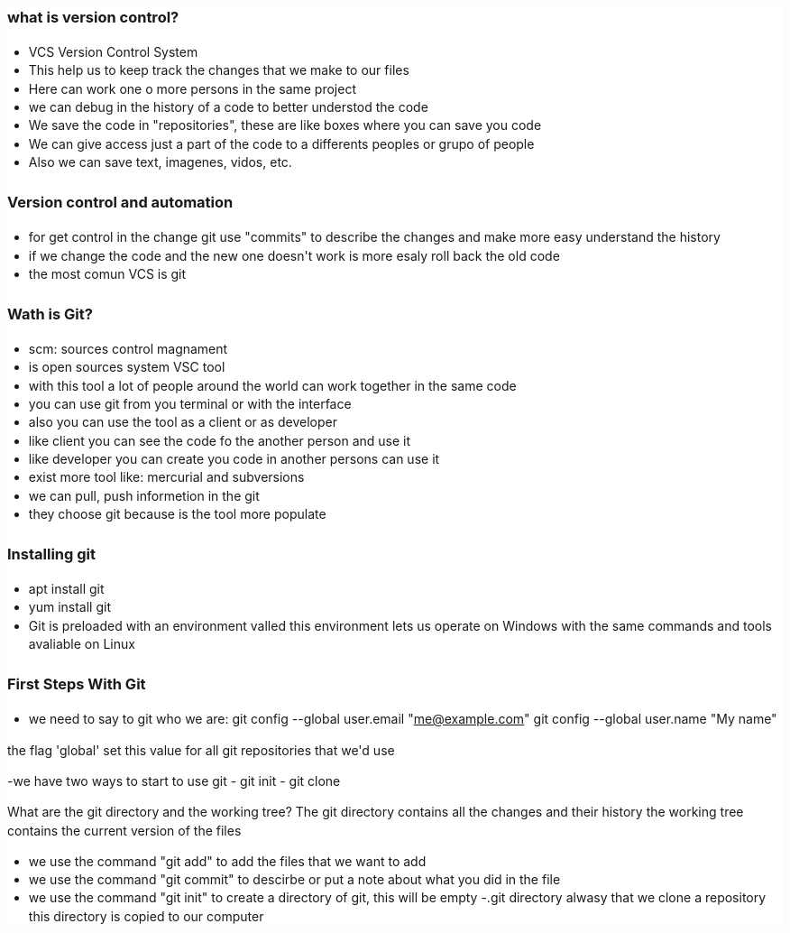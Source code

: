 
### what is version control? 
- VCS Version Control System 
- This help us to keep track the changes that we make to our files
- Here can work one o more persons in the same project
- we can debug in the history of a code to better understod the code 
- We save the code in "repositories", these are like boxes where you can save you code
- We can give access just a part of the code to a differents peoples or grupo of people
- Also we can save text, imagenes, vidos, etc.
 
### Version control and automation 
- for get control in the change git use "commits" to describe the changes and make more easy understand the history 
- if we change the code and the new one doesn't work is more esaly roll back the old code 
- the most comun VCS is git

### Wath is Git?
- scm: sources control magnament 
- is open sources system VSC tool 
- with this tool a lot of people around the world can work together in the same code
- you can use git from you terminal or with the interface
- also you can use the tool as a client or as developer
- like client you can see the code fo the another person and use it 
- like developer you can create you code in another persons can use it
- exist more tool like: mercurial and subversions
- we can pull, push informetion in the git
- they choose git because is the tool more populate

### Installing git
- apt install git
- yum install git
- Git is preloaded with an environment valled
	   this environment lets us operate on Windows with the same commands and tools
		avaliable on Linux 

### First Steps With Git 

- we need to say to git who we are: 
	git config --global user.email "me@example.com"
	git config --global user.name "My name"

the flag 'global' set this value for all git repositories that we'd use 

-we have two ways to start to use git
	- git init 
	- git clone

What are the git directory and the working tree? 
The git directory contains all the changes and their history the working tree contains the current version of the files
- we use the command "git add" to add the files that we want to add
- we use the command "git commit" to descirbe or put a note about what you did in the file 
- we use the command "git init" to create a directory of git, this will be empty
	-.git directory alwasy that we clone a repository this directory is copied to our computer
